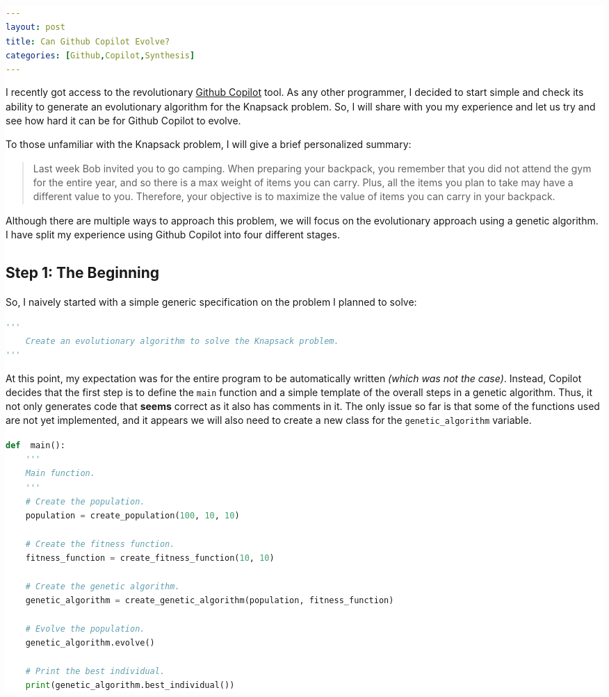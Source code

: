 ```yaml
---
layout: post
title: Can Github Copilot Evolve?
categories: [Github,Copilot,Synthesis]
---
```


I recently got access to the revolutionary [Github Copilot](https://copilot.github.com/) tool. As any other programmer, I decided to start simple and check its ability to generate an evolutionary algorithm for the Knapsack problem. So, I will share with you my experience and let us try and see how hard it can be for Github Copilot to evolve.

To those unfamiliar with the Knapsack problem, I will give a brief personalized summary:
> Last week Bob invited you to go camping. When preparing your backpack, you remember that you did not attend the gym for the entire year, and so there is a max weight of items you can carry. Plus, all the items you plan to take may have a different value to you. Therefore, your objective is to maximize the value of items you can carry in your backpack.

Although there are multiple ways to approach this problem, we will focus on the evolutionary approach using a genetic algorithm. I have split my experience using Github Copilot into four different stages. 


## Step 1: The Beginning

So, I naively started with a simple generic specification on the problem I planned to solve: 

```python
'''
    Create an evolutionary algorithm to solve the Knapsack problem.
'''
```

At this point, my expectation was for the entire program to be automatically written *(which was not the case)*. Instead, Copilot decides that the first step is to define the `main` function and a simple template of the overall steps in a genetic algorithm. Thus, it not only generates code that **seems** correct as it also has comments in it. The only issue so far is that some of the functions used are not yet implemented, and it appears we will also need to create a new class for the `genetic_algorithm` variable.

```python 
def  main():
    '''
	Main function.
    '''
    # Create the population.
    population = create_population(100, 10, 10)

    # Create the fitness function.
    fitness_function = create_fitness_function(10, 10)
    
    # Create the genetic algorithm.
    genetic_algorithm = create_genetic_algorithm(population, fitness_function)

    # Evolve the population.
    genetic_algorithm.evolve()

    # Print the best individual.
    print(genetic_algorithm.best_individual())
```
